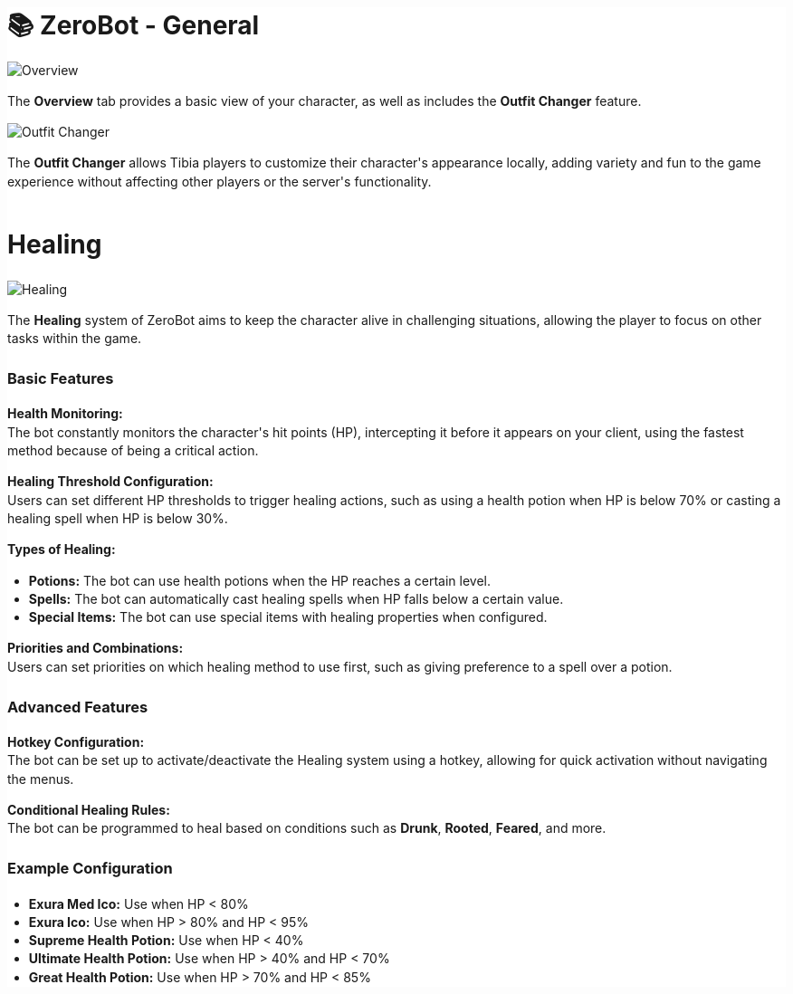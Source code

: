 # 📚 ZeroBot - General
![Overview](https://zerobot.net/assets/images/1.png "Overview")

The **Overview** tab provides a basic view of your character, as well as includes the **Outfit Changer** feature.

![Outfit Changer](https://i.imgur.com/tIxJgWn.png "Outfit Changer")

The **Outfit Changer** allows Tibia players to customize their character's appearance locally, adding variety and fun to the game experience without affecting other players or the server's functionality.

# Healing
![Healing](https://zerobot.net/assets/images/2.png "Healing")

The **Healing** system of ZeroBot aims to keep the character alive in challenging situations, allowing the player to focus on other tasks within the game.

### Basic Features

**Health Monitoring:**  
The bot constantly monitors the character's hit points (HP), intercepting it before it appears on your client, using the fastest method because of being a critical action.

**Healing Threshold Configuration:**  
Users can set different HP thresholds to trigger healing actions, such as using a health potion when HP is below 70% or casting a healing spell when HP is below 30%.

**Types of Healing:**  
- **Potions:** The bot can use health potions when the HP reaches a certain level.
- **Spells:** The bot can automatically cast healing spells when HP falls below a certain value.
- **Special Items:** The bot can use special items with healing properties when configured.

**Priorities and Combinations:**  
Users can set priorities on which healing method to use first, such as giving preference to a spell over a potion.

### Advanced Features

**Hotkey Configuration:**  
The bot can be set up to activate/deactivate the Healing system using a hotkey, allowing for quick activation without navigating the menus.

**Conditional Healing Rules:**  
The bot can be programmed to heal based on conditions such as **Drunk**, **Rooted**, **Feared**, and more.

### Example Configuration
- **Exura Med Ico:** Use when HP < 80%
- **Exura Ico:** Use when HP > 80% and HP < 95%
- **Supreme Health Potion:** Use when HP < 40%
- **Ultimate Health Potion:** Use when HP > 40% and HP < 70%
- **Great Health Potion:** Use when HP > 70% and HP < 85%

